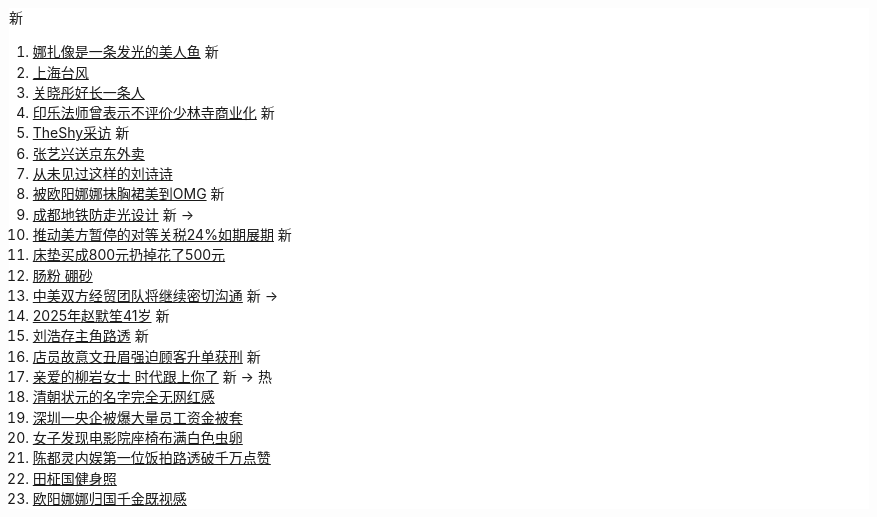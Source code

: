    新
1. [娜扎像是一条发光的美人鱼](https://s.weibo.com//weibo?q=%E5%A8%9C%E6%89%8E%E5%83%8F%E6%98%AF%E4%B8%80%E6%9D%A1%E5%8F%91%E5%85%89%E7%9A%84%E7%BE%8E%E4%BA%BA%E9%B1%BC&t=31&band_rank=43&Refer=top)
   新
1. [上海台风](https://s.weibo.com//weibo?q=%E4%B8%8A%E6%B5%B7%E5%8F%B0%E9%A3%8E&t=31&band_rank=44&Refer=top)
1. [关晓彤好长一条人](https://s.weibo.com//weibo?q=%E5%85%B3%E6%99%93%E5%BD%A4%E5%A5%BD%E9%95%BF%E4%B8%80%E6%9D%A1%E4%BA%BA&t=31&band_rank=45&Refer=top)
1. [印乐法师曾表示不评价少林寺商业化](https://s.weibo.com//weibo?q=%23%E5%8D%B0%E4%B9%90%E6%B3%95%E5%B8%88%E6%9B%BE%E8%A1%A8%E7%A4%BA%E4%B8%8D%E8%AF%84%E4%BB%B7%E5%B0%91%E6%9E%97%E5%AF%BA%E5%95%86%E4%B8%9A%E5%8C%96%23&t=31&band_rank=46&Refer=top)
   新
1. [TheShy采访](https://s.weibo.com//weibo?q=TheShy%E9%87%87%E8%AE%BF&t=31&band_rank=47&Refer=top)
   新
1. [张艺兴送京东外卖](https://s.weibo.com//weibo?q=%23%E5%BC%A0%E8%89%BA%E5%85%B4%E9%80%81%E4%BA%AC%E4%B8%9C%E5%A4%96%E5%8D%96%23&t=31&band_rank=48&Refer=top)
1. [从未见过这样的刘诗诗](https://s.weibo.com//weibo?q=%E4%BB%8E%E6%9C%AA%E8%A7%81%E8%BF%87%E8%BF%99%E6%A0%B7%E7%9A%84%E5%88%98%E8%AF%97%E8%AF%97&t=31&band_rank=49&Refer=top)
1. [被欧阳娜娜抹胸裙美到OMG](https://s.weibo.com//weibo?q=%E8%A2%AB%E6%AC%A7%E9%98%B3%E5%A8%9C%E5%A8%9C%E6%8A%B9%E8%83%B8%E8%A3%99%E7%BE%8E%E5%88%B0OMG&t=31&band_rank=50&Refer=top)
   新
1. [成都地铁防走光设计](https://s.weibo.com//weibo?q=%23%E6%88%90%E9%83%BD%E5%9C%B0%E9%93%81%E9%98%B2%E8%B5%B0%E5%85%89%E8%AE%BE%E8%AE%A1%23&t=31&band_rank=2&Refer=top)
   新 ->
1. [推动美方暂停的对等关税24%如期展期](https://s.weibo.com//weibo?q=%23%E6%8E%A8%E5%8A%A8%E7%BE%8E%E6%96%B9%E6%9A%82%E5%81%9C%E7%9A%84%E5%AF%B9%E7%AD%89%E5%85%B3%E7%A8%8E24%25%E5%A6%82%E6%9C%9F%E5%B1%95%E6%9C%9F%23&t=31&band_rank=4&Refer=top)
   新
1. [床垫买成800元扔掉花了500元](https://s.weibo.com//weibo?q=%23%E5%BA%8A%E5%9E%AB%E4%B9%B0%E6%88%90800%E5%85%83%E6%89%94%E6%8E%89%E8%8A%B1%E4%BA%86500%E5%85%83%23&t=31&band_rank=5&Refer=top)
1. [肠粉 硼砂](https://s.weibo.com//weibo?q=%E8%82%A0%E7%B2%89%20%E7%A1%BC%E7%A0%82&t=31&band_rank=6&Refer=top)
1. [中美双方经贸团队将继续密切沟通](https://s.weibo.com//weibo?q=%23%E4%B8%AD%E7%BE%8E%E5%8F%8C%E6%96%B9%E7%BB%8F%E8%B4%B8%E5%9B%A2%E9%98%9F%E5%B0%86%E7%BB%A7%E7%BB%AD%E5%AF%86%E5%88%87%E6%B2%9F%E9%80%9A%23&t=31&band_rank=7&Refer=top)
   新 ->
1. [2025年赵默笙41岁](https://s.weibo.com//weibo?q=2025%E5%B9%B4%E8%B5%B5%E9%BB%98%E7%AC%9941%E5%B2%81&t=31&band_rank=8&Refer=top)
   新
1. [刘浩存主角路透](https://s.weibo.com//weibo?q=%E5%88%98%E6%B5%A9%E5%AD%98%E4%B8%BB%E8%A7%92%E8%B7%AF%E9%80%8F&t=31&band_rank=9&Refer=top)
   新
1. [店员故意文丑眉强迫顾客升单获刑](https://s.weibo.com//weibo?q=%23%E5%BA%97%E5%91%98%E6%95%85%E6%84%8F%E6%96%87%E4%B8%91%E7%9C%89%E5%BC%BA%E8%BF%AB%E9%A1%BE%E5%AE%A2%E5%8D%87%E5%8D%95%E8%8E%B7%E5%88%91%23&t=31&band_rank=10&Refer=top)
   新
1. [亲爱的柳岩女士 时代跟上你了](https://s.weibo.com//weibo?q=%E4%BA%B2%E7%88%B1%E7%9A%84%E6%9F%B3%E5%B2%A9%E5%A5%B3%E5%A3%AB%20%E6%97%B6%E4%BB%A3%E8%B7%9F%E4%B8%8A%E4%BD%A0%E4%BA%86&t=31&band_rank=11&Refer=top)
   新 -> 热
1. [清朝状元的名字完全无网红感](https://s.weibo.com//weibo?q=%E6%B8%85%E6%9C%9D%E7%8A%B6%E5%85%83%E7%9A%84%E5%90%8D%E5%AD%97%E5%AE%8C%E5%85%A8%E6%97%A0%E7%BD%91%E7%BA%A2%E6%84%9F&t=31&band_rank=13&Refer=top)
1. [深圳一央企被爆大量员工资金被套](https://s.weibo.com//weibo?q=%23%E6%B7%B1%E5%9C%B3%E4%B8%80%E5%A4%AE%E4%BC%81%E8%A2%AB%E7%88%86%E5%A4%A7%E9%87%8F%E5%91%98%E5%B7%A5%E8%B5%84%E9%87%91%E8%A2%AB%E5%A5%97%23&t=31&band_rank=14&Refer=top)
1. [女子发现电影院座椅布满白色虫卵](https://s.weibo.com//weibo?q=%23%E5%A5%B3%E5%AD%90%E5%8F%91%E7%8E%B0%E7%94%B5%E5%BD%B1%E9%99%A2%E5%BA%A7%E6%A4%85%E5%B8%83%E6%BB%A1%E7%99%BD%E8%89%B2%E8%99%AB%E5%8D%B5%23&t=31&band_rank=15&Refer=top)
1. [陈都灵内娱第一位饭拍路透破千万点赞](https://s.weibo.com//weibo?q=%23%E9%99%88%E9%83%BD%E7%81%B5%E5%86%85%E5%A8%B1%E7%AC%AC%E4%B8%80%E4%BD%8D%E9%A5%AD%E6%8B%8D%E8%B7%AF%E9%80%8F%E7%A0%B4%E5%8D%83%E4%B8%87%E7%82%B9%E8%B5%9E%23&t=31&band_rank=16&Refer=top)
1. [田柾国健身照](https://s.weibo.com//weibo?q=%E7%94%B0%E6%9F%BE%E5%9B%BD%E5%81%A5%E8%BA%AB%E7%85%A7&t=31&band_rank=17&Refer=top)
1. [欧阳娜娜归国千金既视感](https://s.weibo.com//weibo?q=%E6%AC%A7%E9%98%B3%E5%A8%9C%E5%A8%9C%E5%BD%92%E5%9B%BD%E5%8D%83%E9%87%91%E6%97%A2%E8%A7%86%E6%84%9F&t=31&band_rank=18&Refer=top)